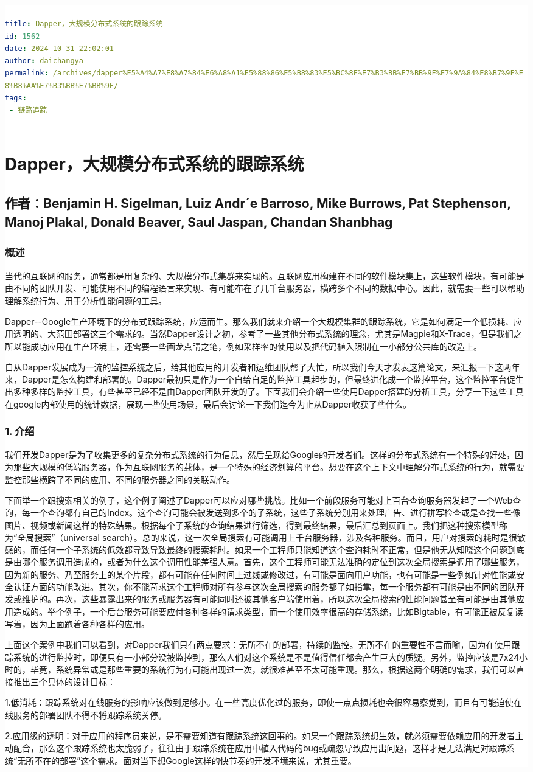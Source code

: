 ```yaml
---
title: Dapper，大规模分布式系统的跟踪系统
id: 1562
date: 2024-10-31 22:02:01
author: daichangya
permalink: /archives/dapper%E5%A4%A7%E8%A7%84%E6%A8%A1%E5%88%86%E5%B8%83%E5%BC%8F%E7%B3%BB%E7%BB%9F%E7%9A%84%E8%B7%9F%E8%B8%AA%E7%B3%BB%E7%BB%9F/
tags: 
 - 链路追踪
---
```


# Dapper，大规模分布式系统的跟踪系统

## 作者：Benjamin H. Sigelman, Luiz Andr´e Barroso, Mike Burrows, Pat Stephenson, Manoj Plakal, Donald Beaver, Saul Jaspan, Chandan Shanbhag

### 概述

当代的互联网的服务，通常都是用复杂的、大规模分布式集群来实现的。互联网应用构建在不同的软件模块集上，这些软件模块，有可能是由不同的团队开发、可能使用不同的编程语言来实现、有可能布在了几千台服务器，横跨多个不同的数据中心。因此，就需要一些可以帮助理解系统行为、用于分析性能问题的工具。

Dapper--Google生产环境下的分布式跟踪系统，应运而生。那么我们就来介绍一个大规模集群的跟踪系统，它是如何满足一个低损耗、应用透明的、大范围部署这三个需求的。当然Dapper设计之初，参考了一些其他分布式系统的理念，尤其是Magpie和X-Trace，但是我们之所以能成功应用在生产环境上，还需要一些画龙点睛之笔，例如采样率的使用以及把代码植入限制在一小部分公共库的改造上。

自从Dapper发展成为一流的监控系统之后，给其他应用的开发者和运维团队帮了大忙，所以我们今天才发表这篇论文，来汇报一下这两年来，Dapper是怎么构建和部署的。Dapper最初只是作为一个自给自足的监控工具起步的，但最终进化成一个监控平台，这个监控平台促生出多种多样的监控工具，有些甚至已经不是由Dapper团队开发的了。下面我们会介绍一些使用Dapper搭建的分析工具，分享一下这些工具在google内部使用的统计数据，展现一些使用场景，最后会讨论一下我们迄今为止从Dapper收获了些什么。

### 1\. 介绍

我们开发Dapper是为了收集更多的复杂分布式系统的行为信息，然后呈现给Google的开发者们。这样的分布式系统有一个特殊的好处，因为那些大规模的低端服务器，作为互联网服务的载体，是一个特殊的经济划算的平台。想要在这个上下文中理解分布式系统的行为，就需要监控那些横跨了不同的应用、不同的服务器之间的关联动作。

下面举一个跟搜索相关的例子，这个例子阐述了Dapper可以应对哪些挑战。比如一个前段服务可能对上百台查询服务器发起了一个Web查询，每一个查询都有自己的Index。这个查询可能会被发送到多个的子系统，这些子系统分别用来处理广告、进行拼写检查或是查找一些像图片、视频或新闻这样的特殊结果。根据每个子系统的查询结果进行筛选，得到最终结果，最后汇总到页面上。我们把这种搜索模型称为“全局搜索”（universal search）。总的来说，这一次全局搜索有可能调用上千台服务器，涉及各种服务。而且，用户对搜索的耗时是很敏感的，而任何一个子系统的低效都导致导致最终的搜索耗时。如果一个工程师只能知道这个查询耗时不正常，但是他无从知晓这个问题到底是由哪个服务调用造成的，或者为什么这个调用性能差强人意。首先，这个工程师可能无法准确的定位到这次全局搜索是调用了哪些服务，因为新的服务、乃至服务上的某个片段，都有可能在任何时间上过线或修改过，有可能是面向用户功能，也有可能是一些例如针对性能或安全认证方面的功能改进。其次，你不能苛求这个工程师对所有参与这次全局搜索的服务都了如指掌，每一个服务都有可能是由不同的团队开发或维护的。再次，这些暴露出来的服务或服务器有可能同时还被其他客户端使用着，所以这次全局搜索的性能问题甚至有可能是由其他应用造成的。举个例子，一个后台服务可能要应付各种各样的请求类型，而一个使用效率很高的存储系统，比如Bigtable，有可能正被反复读写着，因为上面跑着各种各样的应用。

上面这个案例中我们可以看到，对Dapper我们只有两点要求：无所不在的部署，持续的监控。无所不在的重要性不言而喻，因为在使用跟踪系统的进行监控时，即便只有一小部分没被监控到，那么人们对这个系统是不是值得信任都会产生巨大的质疑。另外，监控应该是7x24小时的，毕竟，系统异常或是那些重要的系统行为有可能出现过一次，就很难甚至不太可能重现。那么，根据这两个明确的需求，我们可以直接推出三个具体的设计目标：

1.低消耗：跟踪系统对在线服务的影响应该做到足够小。在一些高度优化过的服务，即使一点点损耗也会很容易察觉到，而且有可能迫使在线服务的部署团队不得不将跟踪系统关停。

2.应用级的透明：对于应用的程序员来说，是不需要知道有跟踪系统这回事的。如果一个跟踪系统想生效，就必须需要依赖应用的开发者主动配合，那么这个跟踪系统也太脆弱了，往往由于跟踪系统在应用中植入代码的bug或疏忽导致应用出问题，这样才是无法满足对跟踪系统“无所不在的部署”这个需求。面对当下想Google这样的快节奏的开发环境来说，尤其重要。
